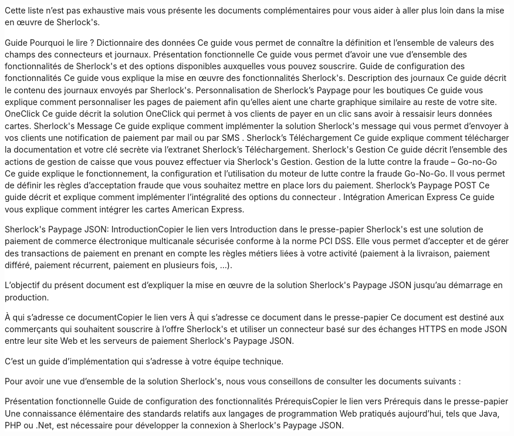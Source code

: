 Cette liste n’est pas exhaustive mais vous présente les documents complémentaires pour vous aider à aller plus loin dans la mise en œuvre de Sherlock's.

Guide	Pourquoi le lire ?
Dictionnaire des données	Ce guide vous permet de connaître la définition et l’ensemble de valeurs des champs des connecteurs et journaux.
Présentation fonctionnelle	Ce guide vous permet d’avoir une vue d’ensemble des fonctionnalités de Sherlock's et des options disponibles auxquelles vous pouvez souscrire.
Guide de configuration des fonctionnalités	Ce guide vous explique la mise en œuvre des fonctionnalités Sherlock's.
Description des journaux	Ce guide décrit le contenu des journaux envoyés par Sherlock's.
Personnalisation de Sherlock’s Paypage pour les boutiques	Ce guide vous explique comment personnaliser les pages de paiement afin qu’elles aient une charte graphique similaire au reste de votre site.
OneClick	Ce guide décrit la solution OneClick qui permet à vos clients de payer en un clic sans avoir à ressaisir leurs données cartes.
Sherlock's Message	Ce guide explique comment implémenter la solution Sherlock's message qui vous permet d’envoyer à vos clients une notification de paiement par mail ou par SMS .
Sherlock’s Téléchargement	Ce guide explique comment télécharger la documentation et votre clé secrète via l’extranet Sherlock’s Téléchargement.
Sherlock's Gestion	Ce guide décrit l’ensemble des actions de gestion de caisse que vous pouvez effectuer via Sherlock's Gestion.
Gestion de la lutte contre la fraude – Go-no-Go	Ce guide explique le fonctionnement, la configuration et l’utilisation du moteur de lutte contre la fraude Go-No-Go. Il vous permet de définir les règles d’acceptation fraude que vous souhaitez mettre en place lors du paiement.
Sherlock’s Paypage POST	Ce guide décrit et explique comment implémenter l’intégralité des options du connecteur .
Intégration American Express	Ce guide vous explique comment intégrer les cartes American Express.


Sherlock's Paypage JSON:
IntroductionCopier le lien vers Introduction dans le presse-papier
Sherlock's est une solution de paiement de commerce électronique multicanale sécurisée conforme à la norme PCI DSS. Elle vous permet d’accepter et de gérer des transactions de paiement en prenant en compte les règles métiers liées à votre activité (paiement à la livraison, paiement différé, paiement récurrent, paiement en plusieurs fois, …).

L’objectif du présent document est d’expliquer la mise en œuvre de la solution Sherlock's Paypage JSON jusqu’au démarrage en production.

À qui s’adresse ce documentCopier le lien vers À qui s’adresse ce document dans le presse-papier
Ce document est destiné aux commerçants qui souhaitent souscrire à l’offre Sherlock's et utiliser un connecteur basé sur des échanges HTTPS en mode JSON entre leur site Web et les serveurs de paiement Sherlock's Paypage JSON.

C’est un guide d’implémentation qui s’adresse à votre équipe technique.

Pour avoir une vue d’ensemble de la solution Sherlock's, nous vous conseillons de consulter les documents suivants :

Présentation fonctionnelle
Guide de configuration des fonctionnalités
PrérequisCopier le lien vers Prérequis dans le presse-papier
Une connaissance élémentaire des standards relatifs aux langages de programmation Web pratiqués aujourd’hui, tels que Java, PHP ou .Net, est nécessaire pour développer la connexion à Sherlock's Paypage JSON.
